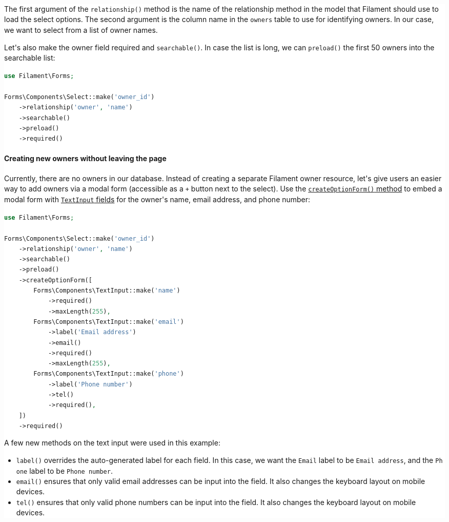The first argument of the `relationship()` method is the name of the relationship method in the model that Filament should use to load the select options. The second argument is the column name in the `owners` table to use for identifying owners. In our case, we want to select from a list of owner names.

Let's also make the owner field required and `searchable()`. In case the list is long, we can `preload()` the first 50 owners into the searchable list:

```php
use Filament\Forms;

Forms\Components\Select::make('owner_id')
    ->relationship('owner', 'name')
    ->searchable()
    ->preload()
    ->required()
```

#### Creating new owners without leaving the page
Currently, there are no owners in our database. Instead of creating a separate Filament owner resource, let's give users an easier way to add owners via a modal form (accessible as a `+` button next to the select). Use the [`createOptionForm()` method](../forms/fields/select#creating-a-new-option-in-a-modal) to embed a modal form with [`TextInput` fields](../forms/fields/text-input) for the owner's name, email address, and phone number:

```php
use Filament\Forms;

Forms\Components\Select::make('owner_id')
    ->relationship('owner', 'name')
    ->searchable()
    ->preload()
    ->createOptionForm([
        Forms\Components\TextInput::make('name')
            ->required()
            ->maxLength(255),
        Forms\Components\TextInput::make('email')
            ->label('Email address')
            ->email()
            ->required()
            ->maxLength(255),
        Forms\Components\TextInput::make('phone')
            ->label('Phone number')
            ->tel()
            ->required(),
    ])
    ->required()
```

A few new methods on the text input were used in this example:

- `label()` overrides the auto-generated label for each field. In this case, we want the `Email` label to be `Email address`, and the `Phone` label to be `Phone number`.
- `email()` ensures that only valid email addresses can be input into the field. It also changes the keyboard layout on mobile devices.
- `tel()` ensures that only valid phone numbers can be input into the field. It also changes the keyboard layout on mobile devices.
